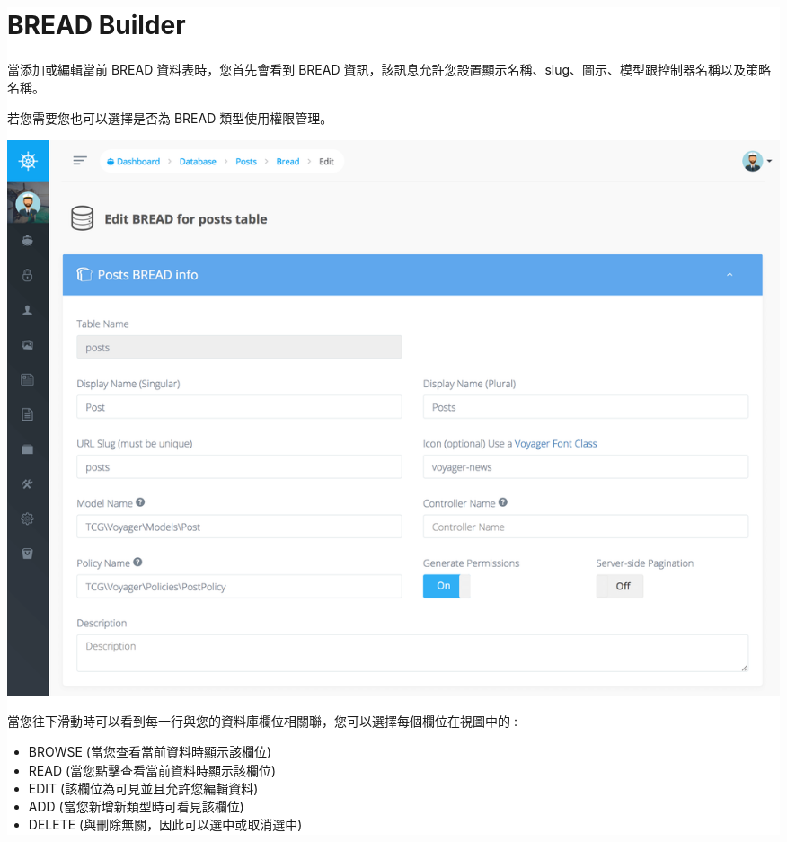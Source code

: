 # BREAD Builder

當添加或編輯當前 BREAD 資料表時，您首先會看到 BREAD 資訊，該訊息允許您設置顯示名稱、slug、圖示、模型跟控制器名稱以及策略名稱。

若您需要您也可以選擇是否為 BREAD 類型使用權限管理。

![](../.gitbook/assets/bread_details.png)

當您往下滑動時可以看到每一行與您的資料庫欄位相關聯，您可以選擇每個欄位在視圖中的 :

* BROWSE \(當您查看當前資料時顯示該欄位\)
* READ \(當您點擊查看當前資料時顯示該欄位\)
* EDIT \(該欄位為可見並且允許您編輯資料\)
* ADD \(當您新增新類型時可看見該欄位\) 
* DELETE \(與刪除無關，因此可以選中或取消選中\)
